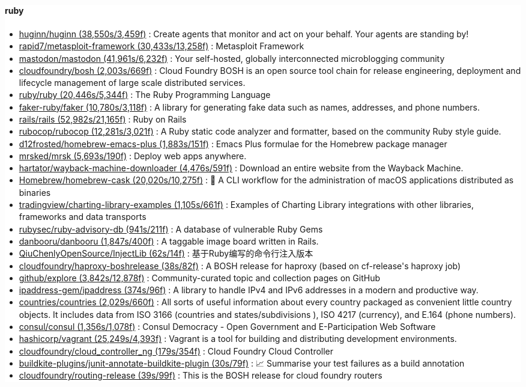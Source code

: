 #### ruby
* [huginn/huginn (38,550s/3,459f)](https://github.com/huginn/huginn) : Create agents that monitor and act on your behalf. Your agents are standing by!
* [rapid7/metasploit-framework (30,433s/13,258f)](https://github.com/rapid7/metasploit-framework) : Metasploit Framework
* [mastodon/mastodon (41,961s/6,232f)](https://github.com/mastodon/mastodon) : Your self-hosted, globally interconnected microblogging community
* [cloudfoundry/bosh (2,003s/669f)](https://github.com/cloudfoundry/bosh) : Cloud Foundry BOSH is an open source tool chain for release engineering, deployment and lifecycle management of large scale distributed services.
* [ruby/ruby (20,446s/5,344f)](https://github.com/ruby/ruby) : The Ruby Programming Language
* [faker-ruby/faker (10,780s/3,118f)](https://github.com/faker-ruby/faker) : A library for generating fake data such as names, addresses, and phone numbers.
* [rails/rails (52,982s/21,165f)](https://github.com/rails/rails) : Ruby on Rails
* [rubocop/rubocop (12,281s/3,021f)](https://github.com/rubocop/rubocop) : A Ruby static code analyzer and formatter, based on the community Ruby style guide.
* [d12frosted/homebrew-emacs-plus (1,883s/151f)](https://github.com/d12frosted/homebrew-emacs-plus) : Emacs Plus formulae for the Homebrew package manager
* [mrsked/mrsk (5,693s/190f)](https://github.com/mrsked/mrsk) : Deploy web apps anywhere.
* [hartator/wayback-machine-downloader (4,476s/591f)](https://github.com/hartator/wayback-machine-downloader) : Download an entire website from the Wayback Machine.
* [Homebrew/homebrew-cask (20,020s/10,275f)](https://github.com/Homebrew/homebrew-cask) : 🍻 A CLI workflow for the administration of macOS applications distributed as binaries
* [tradingview/charting-library-examples (1,105s/661f)](https://github.com/tradingview/charting-library-examples) : Examples of Charting Library integrations with other libraries, frameworks and data transports
* [rubysec/ruby-advisory-db (941s/211f)](https://github.com/rubysec/ruby-advisory-db) : A database of vulnerable Ruby Gems
* [danbooru/danbooru (1,847s/400f)](https://github.com/danbooru/danbooru) : A taggable image board written in Rails.
* [QiuChenlyOpenSource/InjectLib (62s/14f)](https://github.com/QiuChenlyOpenSource/InjectLib) : 基于Ruby编写的命令行注入版本
* [cloudfoundry/haproxy-boshrelease (38s/82f)](https://github.com/cloudfoundry/haproxy-boshrelease) : A BOSH release for haproxy (based on cf-release's haproxy job)
* [github/explore (3,842s/12,878f)](https://github.com/github/explore) : Community-curated topic and collection pages on GitHub
* [ipaddress-gem/ipaddress (374s/96f)](https://github.com/ipaddress-gem/ipaddress) : A library to handle IPv4 and IPv6 addresses in a modern and productive way.
* [countries/countries (2,029s/660f)](https://github.com/countries/countries) : All sorts of useful information about every country packaged as convenient little country objects. It includes data from ISO 3166 (countries and states/subdivisions ), ISO 4217 (currency), and E.164 (phone numbers).
* [consul/consul (1,356s/1,078f)](https://github.com/consul/consul) : Consul Democracy - Open Government and E-Participation Web Software
* [hashicorp/vagrant (25,249s/4,393f)](https://github.com/hashicorp/vagrant) : Vagrant is a tool for building and distributing development environments.
* [cloudfoundry/cloud_controller_ng (179s/354f)](https://github.com/cloudfoundry/cloud_controller_ng) : Cloud Foundry Cloud Controller
* [buildkite-plugins/junit-annotate-buildkite-plugin (30s/79f)](https://github.com/buildkite-plugins/junit-annotate-buildkite-plugin) : 📈 Summarise your test failures as a build annotation
* [cloudfoundry/routing-release (39s/99f)](https://github.com/cloudfoundry/routing-release) : This is the BOSH release for cloud foundry routers
